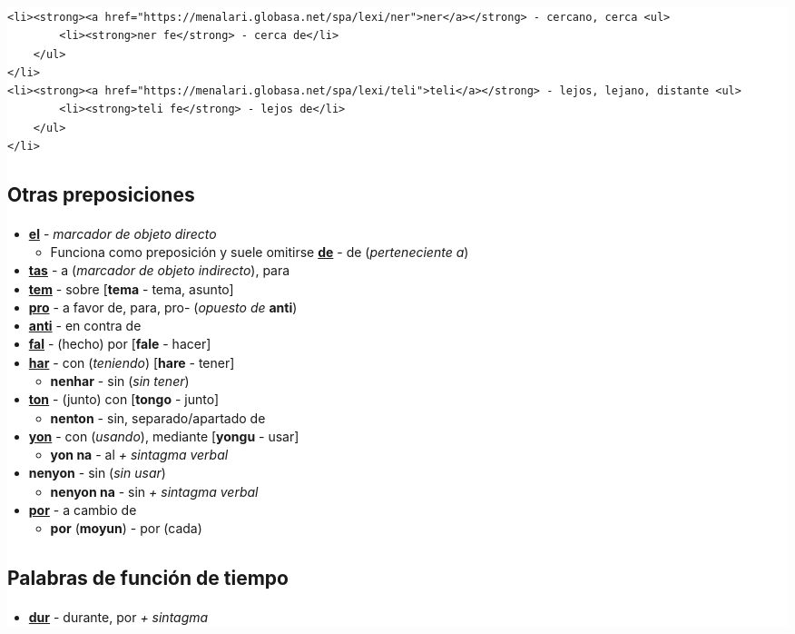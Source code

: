 	<li><strong><a href="https://menalari.globasa.net/spa/lexi/ner">ner</a></strong> - cercano, cerca <ul>
			<li><strong>ner fe</strong> - cerca de</li>
		</ul>
	</li>
	<li><strong><a href="https://menalari.globasa.net/spa/lexi/teli">teli</a></strong> - lejos, lejano, distante <ul>
			<li><strong>teli fe</strong> - lejos de</li>
		</ul>
	</li>
</ul>
<h2>Otras preposiciones</h2>
<ul>
	<li><strong><a href="https://menalari.globasa.net/spa/lexi/el">el</a></strong> - <em>marcador de objeto directo</em>
		<ul>
			<li>Funciona como preposición y suele omitirse <strong><a
						href="https://menalari.globasa.net/spa/lexi/de">de</a></strong> - de (<em>perteneciente a</em>)
			</li>
		</ul>
	</li>
	<li><strong><a href="https://menalari.globasa.net/spa/lexi/tas">tas</a></strong> - a (<em>marcador de objeto
			indirecto</em>), para</li>
	<li><strong><a href="https://menalari.globasa.net/spa/lexi/tem">tem</a></strong> - sobre [<strong>tema</strong> -
		tema, asunto]</li>
	<li><strong><a href="https://menalari.globasa.net/spa/lexi/pro">pro</a></strong> - a favor de, para, pro-
		(<em>opuesto de</em> <strong>anti</strong>)</li>
	<li><strong><a href="https://menalari.globasa.net/spa/lexi/anti">anti</a></strong> - en contra de</li>
	<li><strong><a href="https://menalari.globasa.net/spa/lexi/fal">fal</a></strong> - (hecho) por
		[<strong>fale</strong> - hacer]</li>
	<li><strong><a href="https://menalari.globasa.net/spa/lexi/har">har</a></strong> - con (<em>teniendo</em>)
		[<strong>hare</strong> - tener] <ul>
			<li><strong>nenhar</strong> - sin (<em>sin tener</em>)</li>
		</ul>
	</li>
	<li><strong><a href="https://menalari.globasa.net/spa/lexi/ton">ton</a></strong> - (junto) con
		[<strong>tongo</strong> - junto] <ul>
			<li><strong>nenton</strong> - sin, separado/apartado de </li>
		</ul>
	</li>
	<li><strong><a href="https://menalari.globasa.net/spa/lexi/yon">yon</a></strong> - con (<em>usando</em>), mediante
		[<strong>yongu</strong> - usar] <ul>
			<li><strong>yon na</strong> - al <em>+ sintagma verbal</em></li>
		</ul>
	</li>
	<li><strong>nenyon</strong> - sin (<em>sin usar</em>) <ul>
			<li><strong>nenyon na</strong> - sin <em>+ sintagma verbal</em></li>
		</ul>
	</li>
	<li><strong><a href="https://menalari.globasa.net/spa/lexi/por">por</a></strong> - a cambio de <ul>
			<li><strong>por</strong> (<strong>moyun</strong>) - por (cada)</li>
		</ul>
	</li>
</ul>
<h2>Palabras de función de tiempo</h2>
<ul>
	<li><strong><a href="https://menalari.globasa.net/spa/lexi/dur">dur</a></strong> - durante, por <em>+ sintagma